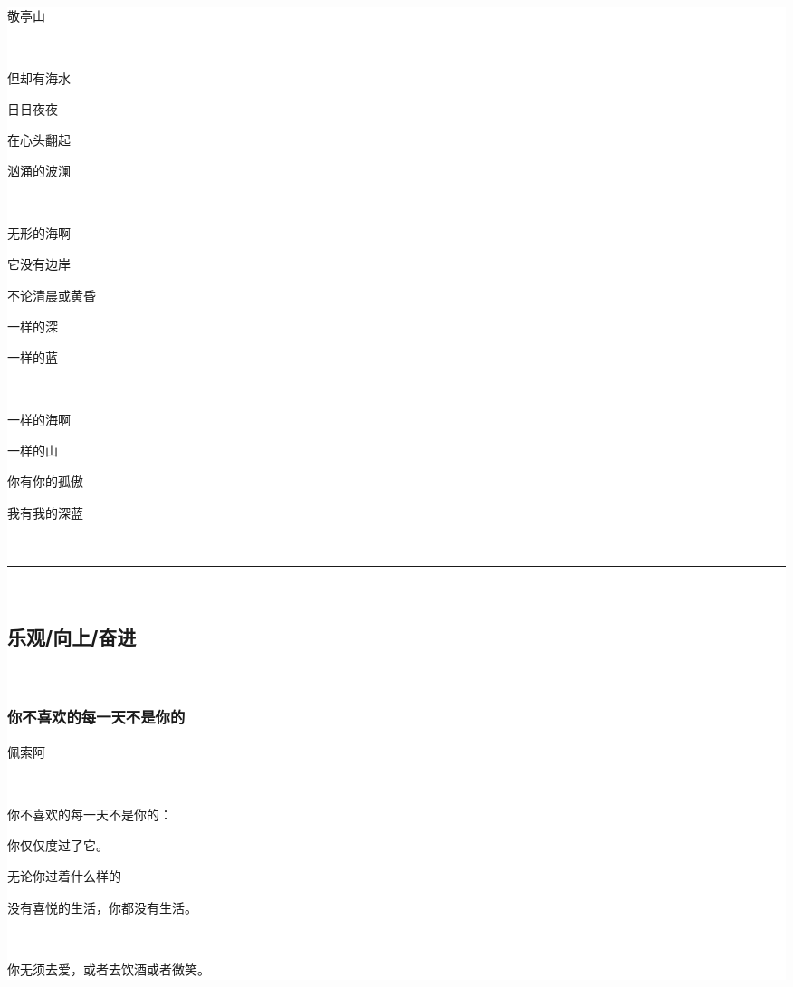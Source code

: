 敬亭山

 <br/>

但却有海水

日日夜夜

在心头翻起

汹涌的波澜

<br/> 

无形的海啊

它没有边岸

不论清晨或黄昏

一样的深

一样的蓝

 <br/>

一样的海啊

一样的山

你有你的孤傲

我有我的深蓝

 <br/>

---

 <br/>


## 乐观/向上/奋进

 <br/>

### 你不喜欢的每一天不是你的

 

佩索阿

 <br/>

你不喜欢的每一天不是你的： 

你仅仅度过了它。

无论你过着什么样的

没有喜悦的生活，你都没有生活。

 <br/>

你无须去爱，或者去饮酒或者微笑。
